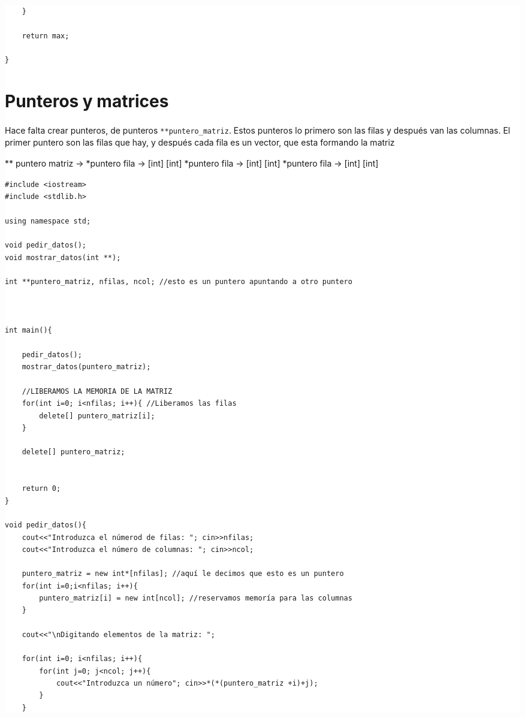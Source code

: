 ```
    }

    return max;

}
```

# Punteros y matrices

Hace falta crear punteros, de punteros ```**puntero_matriz```. Estos punteros lo primero son las filas y después van las columnas. El primer puntero son las filas que hay, y después cada fila es un vector, que esta formando la matriz


** puntero matriz -> *puntero fila -> [int] [int]
                     *puntero fila -> [int] [int]
                     *puntero fila -> [int] [int]


```
#include <iostream>
#include <stdlib.h>

using namespace std;

void pedir_datos();
void mostrar_datos(int **);

int **puntero_matriz, nfilas, ncol; //esto es un puntero apuntando a otro puntero



int main(){

    pedir_datos();
    mostrar_datos(puntero_matriz);

    //LIBERAMOS LA MEMORIA DE LA MATRIZ
    for(int i=0; i<nfilas; i++){ //Liberamos las filas
        delete[] puntero_matriz[i];
    }

    delete[] puntero_matriz;


    return 0;
}

void pedir_datos(){
    cout<<"Introduzca el númerod de filas: "; cin>>nfilas;
    cout<<"Introduzca el número de columnas: "; cin>>ncol;

    puntero_matriz = new int*[nfilas]; //aquí le decimos que esto es un puntero
    for(int i=0;i<nfilas; i++){
        puntero_matriz[i] = new int[ncol]; //reservamos memoría para las columnas
    }

    cout<<"\nDigitando elementos de la matriz: ";
    
    for(int i=0; i<nfilas; i++){
        for(int j=0; j<ncol; j++){
            cout<<"Introduzca un número"; cin>>*(*(puntero_matriz +i)+j); 
        }
    }
```
